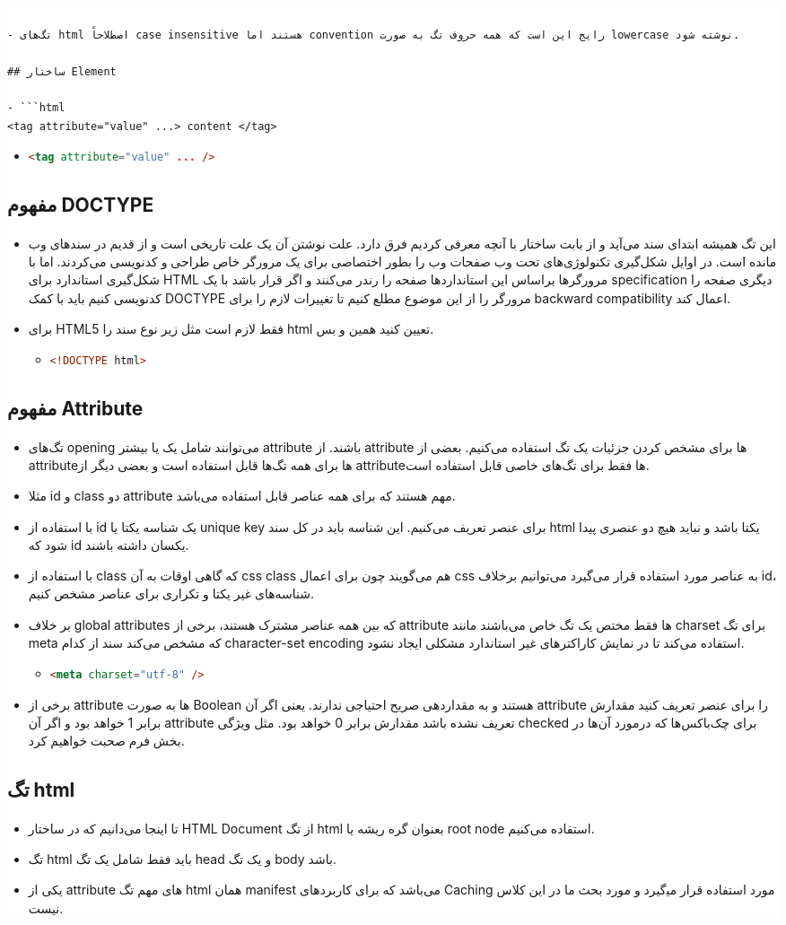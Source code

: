   ```

- تگ‌های html اصطلاحاً case insensitive هستند اما convention رایج این است که همه حروف تگ به صورت lowercase نوشته شود.

## ساختار Element

- ```html
  <tag attribute="value" ...> content </tag>
  ```

- ```html
  <tag attribute="value" ... />
  ```

## مفهوم DOCTYPE

- این تگ همیشه ابتدای سند می‌آید و از بابت ساختار با آنچه معرفی کردیم فرق دارد. علت نوشتن آن یک علت تاریخی است و از قدیم در سندهای وب مانده است. در اوایل شکل‌گیری تکنولوژی‌های تحت وب صفحات وب را بطور اختصاصی برای یک مرورگر خاص طراحی و کدنویسی می‌کردند. اما با شکل‌گیری استاندارد برای HTML مرورگرها براساس این استانداردها صفحه را رندر می‌کنند و اگر قرار باشد با یک specification دیگری صفحه را کدنویسی کنیم باید با کمک DOCTYPE مرورگر را از این موضوع مطلع کنیم تا تغییرات لازم را برای backward compatibility اعمال کند.

- برای HTML5 فقط لازم است مثل زیر نوع سند را html تعیین کنید همین و بس.

  - ```html
    <!DOCTYPE html>
    ```

## مفهوم Attribute

- تگ‌های opening می‌توانند شامل یک یا بیشتر attribute باشند. از attribute ها برای مشخص کردن جزئیات یک تگ استفاده می‌کنیم. بعضی از attributeها برای همه تگ‌ها قابل استفاده است و بعضی دیگر از attributeها فقط برای تگ‌های خاصی قابل استفاده است.

- مثلا id و class دو attribute مهم هستند که برای همه عناصر قابل استفاده می‌باشد.

- با استفاده از id یک شناسه یکتا یا unique key برای عنصر تعریف می‌کنیم. این شناسه باید در کل سند html یکتا باشد و نباید هیچ دو عنصری پیدا شود که id یکسان داشته باشند.

- با استفاده از class که گاهی اوقات به آن css class هم می‌گویند چون برای اعمال css به عناصر مورد استفاده قرار می‌گیرد می‌توانیم برخلاف id، شناسه‌های غیر یکتا و تکراری برای عناصر مشخص کنیم.

- بر خلاف global attributes که بین همه عناصر مشترک هستند، برخی از attribute ها فقط مختص یک تگ خاص می‌باشند مانند charset برای تگ meta که مشخص می‌کند سند از کدام character-set encoding استفاده می‌کند تا در نمایش کاراکترهای غیر استاندارد مشکلی ایجاد نشود.

  - ```html
    <meta charset="utf-8" />
    ```

- برخی از attribute ها به صورت Boolean هستند و به مقداردهی صریح احتیاجی ندارند. یعنی اگر آن attribute را برای عنصر تعریف کنید مقدارش برابر 1 خواهد بود و اگر آن attribute تعریف نشده باشد مقدارش برابر 0 خواهد بود. مثل ویژگی checked برای چک‌باکس‌ها که درمورد آن‌ها در بخش فرم صحبت خواهیم کرد.

## تگ html

- تا اینجا می‌دانیم که در ساختار HTML Document از تگ html بعنوان گره ریشه یا root node استفاده می‌کنیم.

- تگ html باید فقط شامل یک تگ head و یک تگ body باشد.

- یکی از attribute های مهم تگ html همان manifest می‌باشد که برای کاربردهای Caching مورد استفاده قرار می‍‌گیرد و مورد بحث ما در این کلاس نیست.
  ```